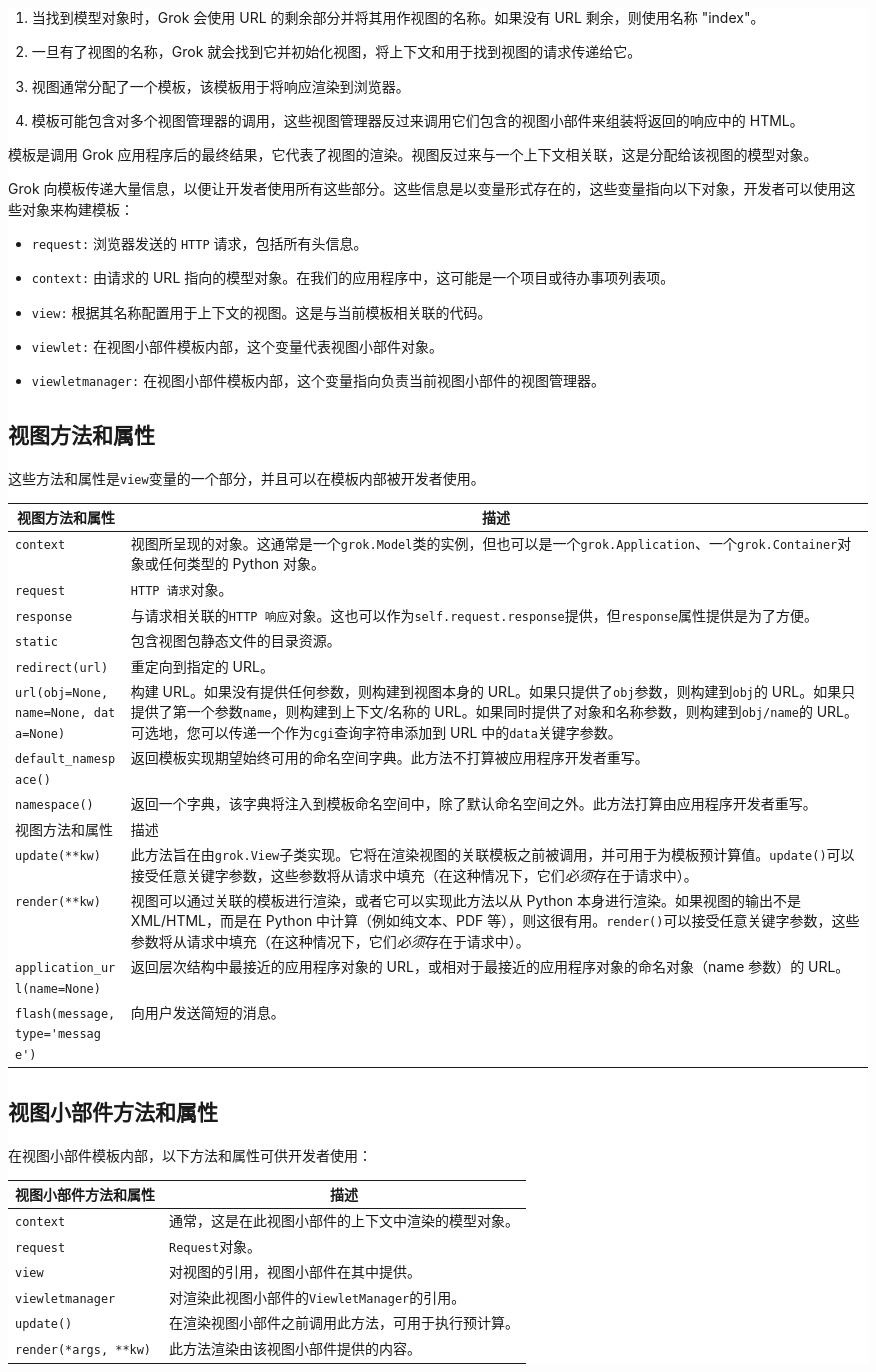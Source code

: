 1.  当找到模型对象时，Grok 会使用 URL 的剩余部分并将其用作视图的名称。如果没有 URL 剩余，则使用名称 "index"。

1.  一旦有了视图的名称，Grok 就会找到它并初始化视图，将上下文和用于找到视图的请求传递给它。

1.  视图通常分配了一个模板，该模板用于将响应渲染到浏览器。

1.  模板可能包含对多个视图管理器的调用，这些视图管理器反过来调用它们包含的视图小部件来组装将返回的响应中的 HTML。

模板是调用 Grok 应用程序后的最终结果，它代表了视图的渲染。视图反过来与一个上下文相关联，这是分配给该视图的模型对象。

Grok 向模板传递大量信息，以便让开发者使用所有这些部分。这些信息是以变量形式存在的，这些变量指向以下对象，开发者可以使用这些对象来构建模板：

+   `request:` 浏览器发送的 `HTTP` 请求，包括所有头信息。

+   `context:` 由请求的 URL 指向的模型对象。在我们的应用程序中，这可能是一个项目或待办事项列表项。

+   `view:` 根据其名称配置用于上下文的视图。这是与当前模板相关联的代码。

+   `viewlet:` 在视图小部件模板内部，这个变量代表视图小部件对象。

+   `viewletmanager:` 在视图小部件模板内部，这个变量指向负责当前视图小部件的视图管理器。

## 视图方法和属性

这些方法和属性是`view`变量的一个部分，并且可以在模板内部被开发者使用。

| 视图方法和属性 | 描述 |
| --- | --- |
| `context` | 视图所呈现的对象。这通常是一个`grok.Model`类的实例，但也可以是一个`grok.Application`、一个`grok.Container`对象或任何类型的 Python 对象。 |
| `request` | `HTTP 请求`对象。 |
| `response` | 与请求相关联的`HTTP 响应`对象。这也可以作为`self.request.response`提供，但`response`属性提供是为了方便。 |
| `static` | 包含视图包静态文件的目录资源。 |
| `redirect(url)` | 重定向到指定的 URL。 |
| `url(obj=None, name=None, data=None)` | 构建 URL。如果没有提供任何参数，则构建到视图本身的 URL。如果只提供了`obj`参数，则构建到`obj`的 URL。如果只提供了第一个参数`name`，则构建到上下文/名称的 URL。如果同时提供了对象和名称参数，则构建到`obj/name`的 URL。可选地，您可以传递一个作为`cgi`查询字符串添加到 URL 中的`data`关键字参数。 |
| `default_namespace()` | 返回模板实现期望始终可用的命名空间字典。此方法不打算被应用程序开发者重写。 |
| `namespace()` | 返回一个字典，该字典将注入到模板命名空间中，除了默认命名空间之外。此方法打算由应用程序开发者重写。 |
| 视图方法和属性 | 描述 |
| `update(**kw)` | 此方法旨在由`grok.View`子类实现。它将在渲染视图的关联模板之前被调用，并可用于为模板预计算值。`update()`可以接受任意关键字参数，这些参数将从请求中填充（在这种情况下，它们*必须*存在于请求中）。 |
| `render(**kw)` | 视图可以通过关联的模板进行渲染，或者它可以实现此方法以从 Python 本身进行渲染。如果视图的输出不是 XML/HTML，而是在 Python 中计算（例如纯文本、PDF 等），则这很有用。`render()`可以接受任意关键字参数，这些参数将从请求中填充（在这种情况下，它们*必须*存在于请求中）。 |
| `application_url(name=None)` | 返回层次结构中最接近的应用程序对象的 URL，或相对于最接近的应用程序对象的命名对象（name 参数）的 URL。 |
| `flash(message, type='message')` | 向用户发送简短的消息。 |

## 视图小部件方法和属性

在视图小部件模板内部，以下方法和属性可供开发者使用：

| 视图小部件方法和属性 | 描述 |
| --- | --- |
| `context` | 通常，这是在此视图小部件的上下文中渲染的模型对象。 |
| `request` | `Request`对象。 |
| `view` | 对视图的引用，视图小部件在其中提供。 |
| `viewletmanager` | 对渲染此视图小部件的`ViewletManager`的引用。 |
| `update()` | 在渲染视图小部件之前调用此方法，可用于执行预计算。 |
| `render(*args, **kw)` | 此方法渲染由该视图小部件提供的内容。 |
